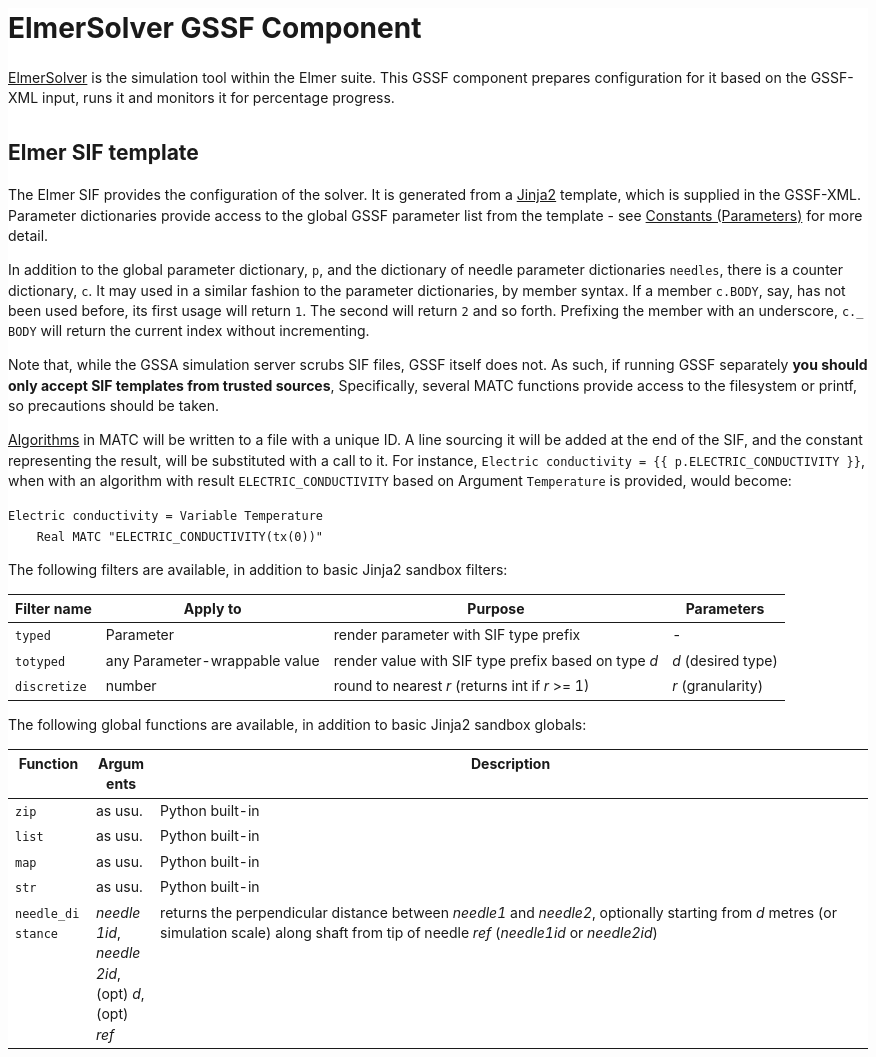 # ElmerSolver GSSF Component

[ElmerSolver](www.nic.funet.fi/index/elmer/doc/ElmerSolverManual.pdf) is the
simulation tool within the Elmer suite. This GSSF component prepares
configuration for it based on the GSSF-XML input, runs it and monitors it for
percentage progress.

## Elmer SIF template

The Elmer SIF provides the configuration of the solver. It is generated from
a [Jinja2](http://jinja.pocoo.org/) template, which is supplied in the GSSF-XML.
Parameter dictionaries provide access to the global GSSF parameter list
from the template - see [Constants (Parameters)](../constants.md) for more detail.

In addition to the global parameter dictionary, `p`, and the dictionary of
needle parameter dictionaries `needles`, there is a counter dictionary, `c`. It may used
in a similar fashion to the parameter dictionaries, by member syntax. If a
member `c.BODY`, say, has not been used before, its first usage will return `1`.
The second will return `2` and so forth. Prefixing the member with an
underscore, `c._BODY` will return the current index without incrementing.

Note that, while the GSSA simulation server scrubs SIF files, GSSF itself does
not. As such, if running GSSF separately **you should only accept SIF templates from trusted sources**,
Specifically, several MATC functions provide access to the filesystem or printf,
so precautions should be taken.

[Algorithms](https://go-smart.github.io/gssa/algorithms/) in MATC will be written to a file with a unique
ID. A line sourcing it will be added at the end of the SIF, and the constant
representing the result, will be substituted with a call to it. For instance,
`Electric conductivity = {{ p.ELECTRIC_CONDUCTIVITY }}`, when with an algorithm
with result `ELECTRIC_CONDUCTIVITY` based on Argument `Temperature` is provided,
would become:

    Electric conductivity = Variable Temperature
        Real MATC "ELECTRIC_CONDUCTIVITY(tx(0))"

The following filters are available, in addition to basic Jinja2 sandbox
filters:

Filter name | Apply to | Purpose | Parameters
------------|----------|---------|-----------
`typed` | Parameter | render parameter with SIF type prefix | -
`totyped` | any Parameter-wrappable value | render value with SIF type prefix based on type *d* | *d* (desired type)
`discretize` | number | round to nearest *r* (returns int if *r* &gt;= 1) | *r* (granularity)

The following global functions are available, in addition to basic Jinja2
sandbox globals:

Function | Arguments | Description
---------|-----------|------------
`zip` | as usu. | Python built-in
`list` | as usu. | Python built-in
`map` | as usu. | Python built-in
`str` | as usu. | Python built-in
`needle_distance` | *needle1id*,<br/>*needle2id*,<br/>(opt) *d*,<br/>(opt) *ref* | returns the perpendicular distance between *needle1* and *needle2*, optionally starting from *d* metres (or simulation scale) along shaft from tip of needle *ref* (*needle1id* or *needle2id*)
